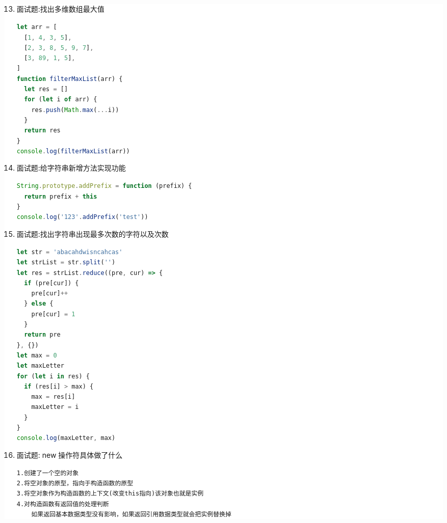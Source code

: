 13. 面试题:找出多维数组最大值

    ```js
    let arr = [
      [1, 4, 3, 5],
      [2, 3, 8, 5, 9, 7],
      [3, 89, 1, 5],
    ]
    function filterMaxList(arr) {
      let res = []
      for (let i of arr) {
        res.push(Math.max(...i))
      }
      return res
    }
    console.log(filterMaxList(arr))
    ```

14. 面试题:给字符串新增方法实现功能

    ```js
    String.prototype.addPrefix = function (prefix) {
      return prefix + this
    }
    console.log('123'.addPrefix('test'))
    ```

15. 面试题:找出字符串出现最多次数的字符以及次数

    ```js
    let str = 'abacahdwisncahcas'
    let strList = str.split('')
    let res = strList.reduce((pre, cur) => {
      if (pre[cur]) {
        pre[cur]++
      } else {
        pre[cur] = 1
      }
      return pre
    }, {})
    let max = 0
    let maxLetter
    for (let i in res) {
      if (res[i] > max) {
        max = res[i]
        maxLetter = i
      }
    }
    console.log(maxLetter, max)
    ```

16. 面试题: new 操作符具体做了什么

    ```
    1.创建了一个空的对象
    2.将空对象的原型，指向于构造函数的原型
    3.将空对象作为构造函数的上下文(改变this指向)该对象也就是实例
    4.对构造函数有返回值的处理判断
    	如果返回基本数据类型没有影响，如果返回引用数据类型就会把实例替换掉
    ```
